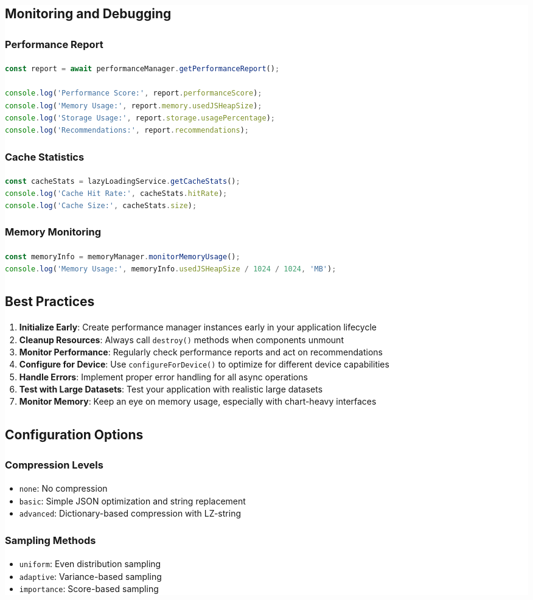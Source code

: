 ## Monitoring and Debugging

### Performance Report

```typescript
const report = await performanceManager.getPerformanceReport();

console.log('Performance Score:', report.performanceScore);
console.log('Memory Usage:', report.memory.usedJSHeapSize);
console.log('Storage Usage:', report.storage.usagePercentage);
console.log('Recommendations:', report.recommendations);
```

### Cache Statistics

```typescript
const cacheStats = lazyLoadingService.getCacheStats();
console.log('Cache Hit Rate:', cacheStats.hitRate);
console.log('Cache Size:', cacheStats.size);
```

### Memory Monitoring

```typescript
const memoryInfo = memoryManager.monitorMemoryUsage();
console.log('Memory Usage:', memoryInfo.usedJSHeapSize / 1024 / 1024, 'MB');
```

## Best Practices

1. **Initialize Early**: Create performance manager instances early in your application lifecycle
2. **Cleanup Resources**: Always call `destroy()` methods when components unmount
3. **Monitor Performance**: Regularly check performance reports and act on recommendations
4. **Configure for Device**: Use `configureForDevice()` to optimize for different device capabilities
5. **Handle Errors**: Implement proper error handling for all async operations
6. **Test with Large Datasets**: Test your application with realistic large datasets
7. **Monitor Memory**: Keep an eye on memory usage, especially with chart-heavy interfaces

## Configuration Options

### Compression Levels
- `none`: No compression
- `basic`: Simple JSON optimization and string replacement
- `advanced`: Dictionary-based compression with LZ-string

### Sampling Methods
- `uniform`: Even distribution sampling
- `adaptive`: Variance-based sampling
- `importance`: Score-based sampling
